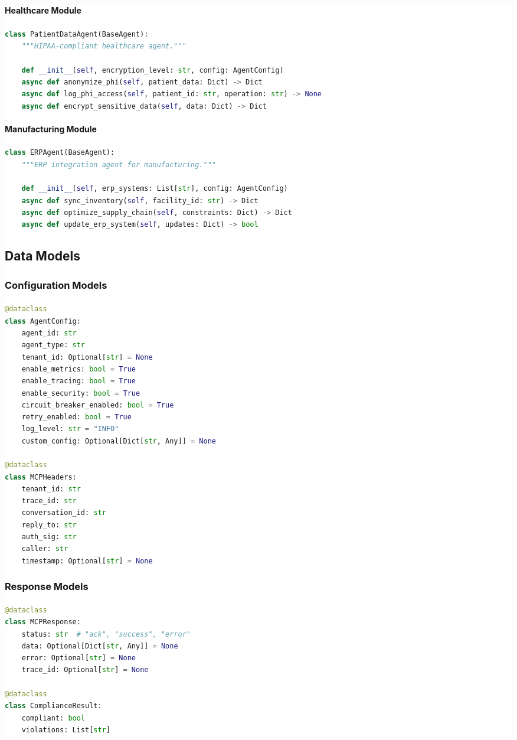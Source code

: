 #### Healthcare Module
```python
class PatientDataAgent(BaseAgent):
    """HIPAA-compliant healthcare agent."""
    
    def __init__(self, encryption_level: str, config: AgentConfig)
    async def anonymize_phi(self, patient_data: Dict) -> Dict
    async def log_phi_access(self, patient_id: str, operation: str) -> None
    async def encrypt_sensitive_data(self, data: Dict) -> Dict
```

#### Manufacturing Module
```python
class ERPAgent(BaseAgent):
    """ERP integration agent for manufacturing."""
    
    def __init__(self, erp_systems: List[str], config: AgentConfig)
    async def sync_inventory(self, facility_id: str) -> Dict
    async def optimize_supply_chain(self, constraints: Dict) -> Dict
    async def update_erp_system(self, updates: Dict) -> bool
```

## Data Models

### Configuration Models
```python
@dataclass
class AgentConfig:
    agent_id: str
    agent_type: str
    tenant_id: Optional[str] = None
    enable_metrics: bool = True
    enable_tracing: bool = True
    enable_security: bool = True
    circuit_breaker_enabled: bool = True
    retry_enabled: bool = True
    log_level: str = "INFO"
    custom_config: Optional[Dict[str, Any]] = None

@dataclass
class MCPHeaders:
    tenant_id: str
    trace_id: str
    conversation_id: str
    reply_to: str
    auth_sig: str
    caller: str
    timestamp: Optional[str] = None
```

### Response Models
```python
@dataclass
class MCPResponse:
    status: str  # "ack", "success", "error"
    data: Optional[Dict[str, Any]] = None
    error: Optional[str] = None
    trace_id: Optional[str] = None

@dataclass
class ComplianceResult:
    compliant: bool
    violations: List[str]
```